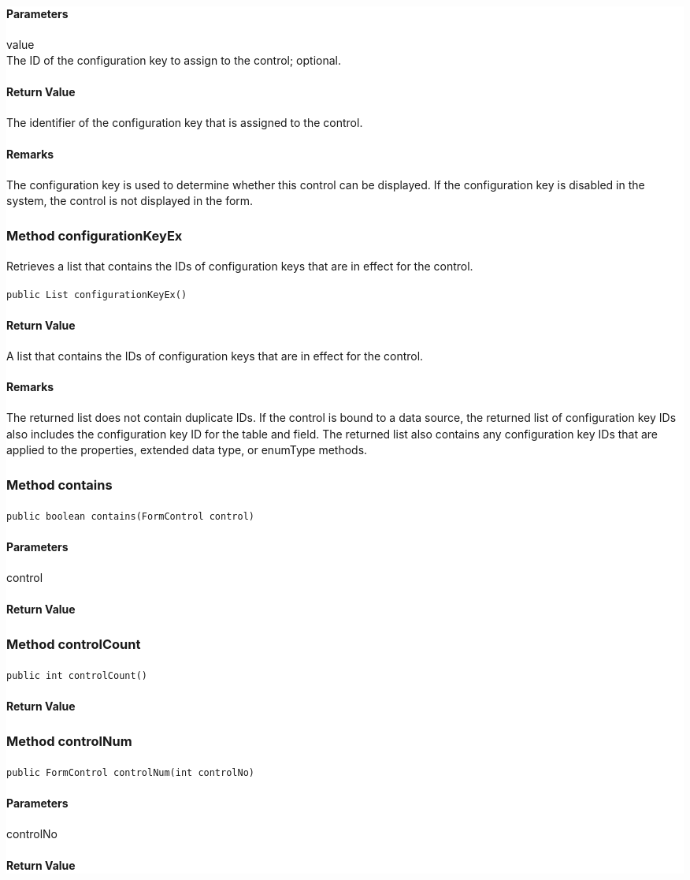 #### Parameters

value  
The ID of the configuration key to assign to the control; optional.

#### Return Value

The identifier of the configuration key that is assigned to the control.

#### Remarks

The configuration key is used to determine whether this control can be displayed. If the configuration key is disabled in the system, the control is not displayed in the form.

### Method configurationKeyEx

Retrieves a list that contains the IDs of configuration keys that are in effect for the control.

    public List configurationKeyEx()

#### Return Value

A list that contains the IDs of configuration keys that are in effect for the control.

#### Remarks

The returned list does not contain duplicate IDs. If the control is bound to a data source, the returned list of configuration key IDs also includes the configuration key ID for the table and field. The returned list also contains any configuration key IDs that are applied to the properties, extended data type, or enumType methods.

### Method contains

    public boolean contains(FormControl control)

#### Parameters

control  

#### Return Value

### Method controlCount

    public int controlCount()

#### Return Value

### Method controlNum

    public FormControl controlNum(int controlNo)

#### Parameters

controlNo  

#### Return Value
